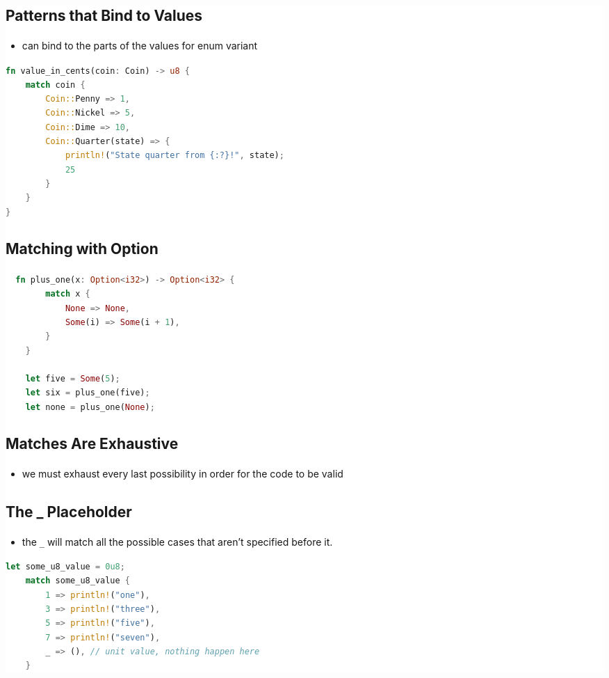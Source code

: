 ## Patterns that Bind to Values

- can bind to the parts of the values for enum variant

```rs
fn value_in_cents(coin: Coin) -> u8 {
    match coin {
        Coin::Penny => 1,
        Coin::Nickel => 5,
        Coin::Dime => 10,
        Coin::Quarter(state) => {
            println!("State quarter from {:?}!", state);
            25
        }
    }
}
```

## Matching with Option<T>

```rs
  fn plus_one(x: Option<i32>) -> Option<i32> {
        match x {
            None => None,
            Some(i) => Some(i + 1),
        }
    }

    let five = Some(5);
    let six = plus_one(five);
    let none = plus_one(None);
```

## Matches Are Exhaustive

- we must exhaust every last possibility in order for the code to be valid

## The \_ Placeholder

- the `_` will match all the possible cases that aren’t specified before it.

```rs
let some_u8_value = 0u8;
    match some_u8_value {
        1 => println!("one"),
        3 => println!("three"),
        5 => println!("five"),
        7 => println!("seven"),
        _ => (), // unit value, nothing happen here
    }
```
